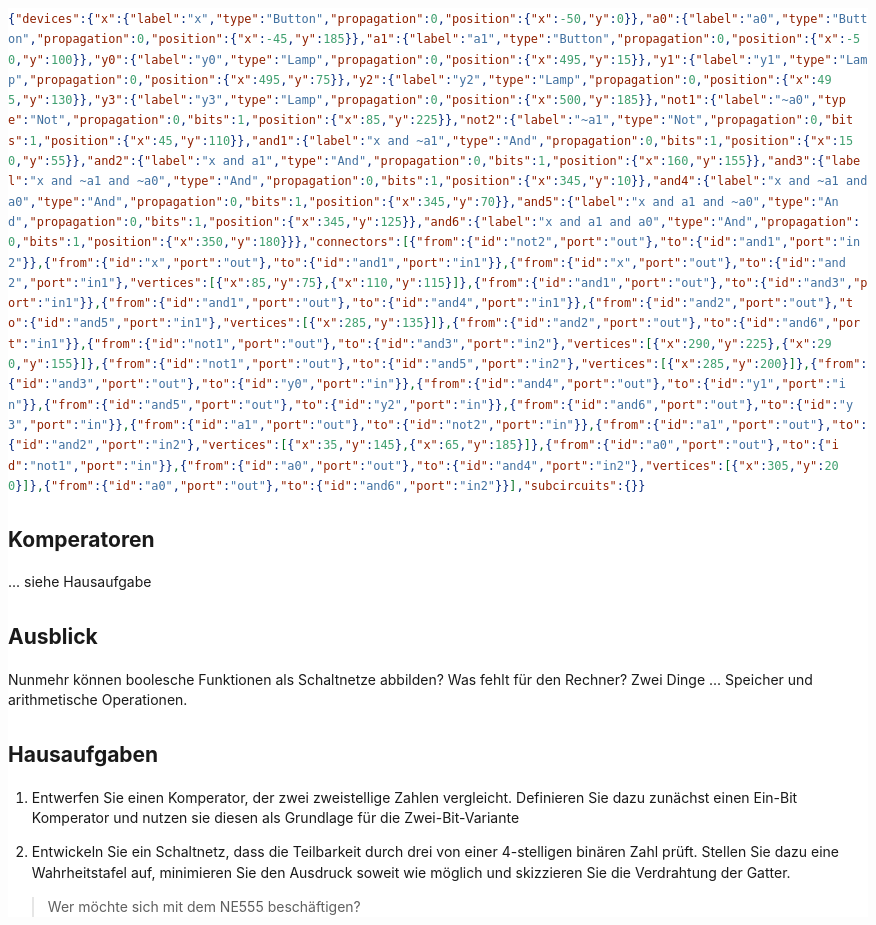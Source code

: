 ```json @DigiSim.evalJson
{"devices":{"x":{"label":"x","type":"Button","propagation":0,"position":{"x":-50,"y":0}},"a0":{"label":"a0","type":"Button","propagation":0,"position":{"x":-45,"y":185}},"a1":{"label":"a1","type":"Button","propagation":0,"position":{"x":-50,"y":100}},"y0":{"label":"y0","type":"Lamp","propagation":0,"position":{"x":495,"y":15}},"y1":{"label":"y1","type":"Lamp","propagation":0,"position":{"x":495,"y":75}},"y2":{"label":"y2","type":"Lamp","propagation":0,"position":{"x":495,"y":130}},"y3":{"label":"y3","type":"Lamp","propagation":0,"position":{"x":500,"y":185}},"not1":{"label":"~a0","type":"Not","propagation":0,"bits":1,"position":{"x":85,"y":225}},"not2":{"label":"~a1","type":"Not","propagation":0,"bits":1,"position":{"x":45,"y":110}},"and1":{"label":"x and ~a1","type":"And","propagation":0,"bits":1,"position":{"x":150,"y":55}},"and2":{"label":"x and a1","type":"And","propagation":0,"bits":1,"position":{"x":160,"y":155}},"and3":{"label":"x and ~a1 and ~a0","type":"And","propagation":0,"bits":1,"position":{"x":345,"y":10}},"and4":{"label":"x and ~a1 and a0","type":"And","propagation":0,"bits":1,"position":{"x":345,"y":70}},"and5":{"label":"x and a1 and ~a0","type":"And","propagation":0,"bits":1,"position":{"x":345,"y":125}},"and6":{"label":"x and a1 and a0","type":"And","propagation":0,"bits":1,"position":{"x":350,"y":180}}},"connectors":[{"from":{"id":"not2","port":"out"},"to":{"id":"and1","port":"in2"}},{"from":{"id":"x","port":"out"},"to":{"id":"and1","port":"in1"}},{"from":{"id":"x","port":"out"},"to":{"id":"and2","port":"in1"},"vertices":[{"x":85,"y":75},{"x":110,"y":115}]},{"from":{"id":"and1","port":"out"},"to":{"id":"and3","port":"in1"}},{"from":{"id":"and1","port":"out"},"to":{"id":"and4","port":"in1"}},{"from":{"id":"and2","port":"out"},"to":{"id":"and5","port":"in1"},"vertices":[{"x":285,"y":135}]},{"from":{"id":"and2","port":"out"},"to":{"id":"and6","port":"in1"}},{"from":{"id":"not1","port":"out"},"to":{"id":"and3","port":"in2"},"vertices":[{"x":290,"y":225},{"x":290,"y":155}]},{"from":{"id":"not1","port":"out"},"to":{"id":"and5","port":"in2"},"vertices":[{"x":285,"y":200}]},{"from":{"id":"and3","port":"out"},"to":{"id":"y0","port":"in"}},{"from":{"id":"and4","port":"out"},"to":{"id":"y1","port":"in"}},{"from":{"id":"and5","port":"out"},"to":{"id":"y2","port":"in"}},{"from":{"id":"and6","port":"out"},"to":{"id":"y3","port":"in"}},{"from":{"id":"a1","port":"out"},"to":{"id":"not2","port":"in"}},{"from":{"id":"a1","port":"out"},"to":{"id":"and2","port":"in2"},"vertices":[{"x":35,"y":145},{"x":65,"y":185}]},{"from":{"id":"a0","port":"out"},"to":{"id":"not1","port":"in"}},{"from":{"id":"a0","port":"out"},"to":{"id":"and4","port":"in2"},"vertices":[{"x":305,"y":200}]},{"from":{"id":"a0","port":"out"},"to":{"id":"and6","port":"in2"}}],"subcircuits":{}}
```

## Komperatoren

... siehe Hausaufgabe

## Ausblick

Nunmehr können boolesche Funktionen als Schaltnetze abbilden? Was fehlt für den Rechner? Zwei Dinge ... Speicher und arithmetische Operationen.

## Hausaufgaben

1. Entwerfen Sie einen Komperator, der zwei zweistellige Zahlen vergleicht. Definieren Sie dazu zunächst einen Ein-Bit Komperator und nutzen sie diesen als Grundlage für die Zwei-Bit-Variante

2. Entwickeln Sie ein Schaltnetz, dass die Teilbarkeit durch drei von einer 4-stelligen binären Zahl prüft. Stellen Sie dazu eine Wahrheitstafel auf, minimieren Sie den Ausdruck soweit wie möglich und skizzieren Sie die Verdrahtung der Gatter.

> Wer möchte sich mit dem NE555 beschäftigen? 


[^1]: Datenblatt MC14532B - 8-Bit Priority Encoder, Firma ON Semiconductor
[^2]: Autor: Always Be Positive, Youtube Video - Flash or Parallel ADC (Analog to Digital Converter)
[^3]: Firma Microchip - ATmega328P8-bit AVR Microcontroller Datasheet [Link](https://ww1.microchip.com/downloads/en/DeviceDoc/Atmel-7810-Automotive-Microcontrollers-ATmega328P_Datasheet.pdf)